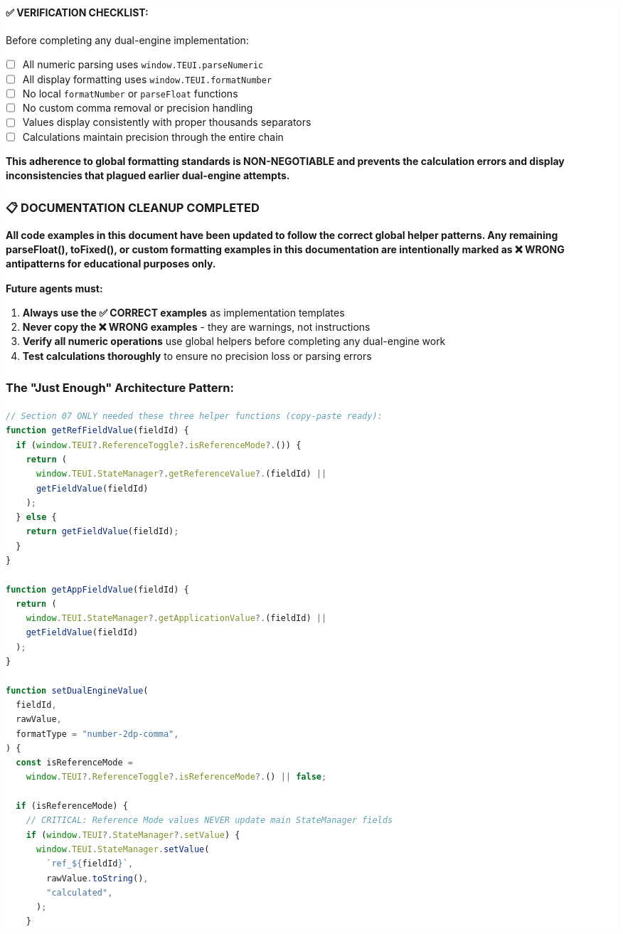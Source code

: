 #### **✅ VERIFICATION CHECKLIST:**

Before completing any dual-engine implementation:

- [ ] All numeric parsing uses `window.TEUI.parseNumeric`
- [ ] All display formatting uses `window.TEUI.formatNumber`
- [ ] No local `formatNumber` or `parseFloat` functions
- [ ] No custom comma removal or precision handling
- [ ] Values display consistently with proper thousands separators
- [ ] Calculations maintain precision through the entire chain

**This adherence to global formatting standards is NON-NEGOTIABLE and prevents the calculation errors and display inconsistencies that plagued earlier dual-engine attempts.**

### **📋 DOCUMENTATION CLEANUP COMPLETED**

**All code examples in this document have been updated to follow the correct global helper patterns. Any remaining parseFloat(), toFixed(), or custom formatting examples in this documentation are intentionally marked as ❌ WRONG antipatterns for educational purposes only.**

**Future agents must:**

1. **Always use the ✅ CORRECT examples** as implementation templates
2. **Never copy the ❌ WRONG examples** - they are warnings, not instructions
3. **Verify all numeric operations** use global helpers before completing any dual-engine work
4. **Test calculations thoroughly** to ensure no precision loss or parsing errors

### **The "Just Enough" Architecture Pattern:**

```javascript
// Section 07 ONLY needed these three helper functions (copy-paste ready):
function getRefFieldValue(fieldId) {
  if (window.TEUI?.ReferenceToggle?.isReferenceMode?.()) {
    return (
      window.TEUI.StateManager?.getReferenceValue?.(fieldId) ||
      getFieldValue(fieldId)
    );
  } else {
    return getFieldValue(fieldId);
  }
}

function getAppFieldValue(fieldId) {
  return (
    window.TEUI.StateManager?.getApplicationValue?.(fieldId) ||
    getFieldValue(fieldId)
  );
}

function setDualEngineValue(
  fieldId,
  rawValue,
  formatType = "number-2dp-comma",
) {
  const isReferenceMode =
    window.TEUI?.ReferenceToggle?.isReferenceMode?.() || false;

  if (isReferenceMode) {
    // CRITICAL: Reference Mode values NEVER update main StateManager fields
    if (window.TEUI?.StateManager?.setValue) {
      window.TEUI.StateManager.setValue(
        `ref_${fieldId}`,
        rawValue.toString(),
        "calculated",
      );
    }
```